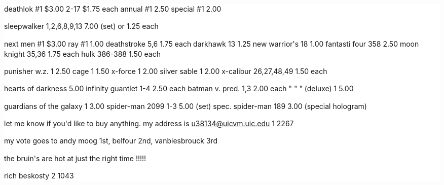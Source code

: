 
deathlok         #1           $3.00
                 2-17         $1.75 each
                 annual #1     2.50
                 special #1    2.00

sleepwalker      1,2,6,8,9,13  7.00 (set) or 1.25
                                             each


next men         #1           $3.00
ray              #1            1.00
deathstroke      5,6           1.75 each
darkhawk         13            1.25
new warrior's    18            1.00
fantasti four    358           2.50
moon knight      35,36         1.75 each
hulk             386-388       1.50 each

punisher w.z.    1             2.50
cage             1             1.50
x-force          1             2.00
silver sable     1             2.00
x-calibur        26,27,48,49   1.50 each


hearts of darkness             5.00
infinity guantlet     1-4      2.50 each
batman v. pred.       1,3      2.00 each
 "   "  "  (deluxe)   1        5.00

guardians of the
galaxy                1       3.00
spider-man 2099       1-3     5.00 (set)
spec. spider-man      189     3.00 (special hologram)

let me know if you'd like to buy anything. my
address is u38134@uicvm.uic.edu</td>
                        <td id="T_8336926c_81d3_11eb_adbd_94f6d61123bcrow2_col1" class="data row2 col1" >1</td>
            </tr>
            <tr>
                        <th id="T_8336926c_81d3_11eb_adbd_94f6d61123bclevel0_row3" class="row_heading level0 row3" >2267</th>
                        <td id="T_8336926c_81d3_11eb_adbd_94f6d61123bcrow3_col0" class="data row3 col0" >

my vote goes to andy moog 1st, belfour 2nd, vanbiesbrouck 3rd

the bruin's are hot at just the right time !!!!!


rich beskosty</td>
                        <td id="T_8336926c_81d3_11eb_adbd_94f6d61123bcrow3_col1" class="data row3 col1" >2</td>
            </tr>
            <tr>
                        <th id="T_8336926c_81d3_11eb_adbd_94f6d61123bclevel0_row4" class="row_heading level0 row4" >1043</th>
                        <td id="T_8336926c_81d3_11eb_adbd_94f6d61123bcrow4_col0" class="data row4 col0" >

